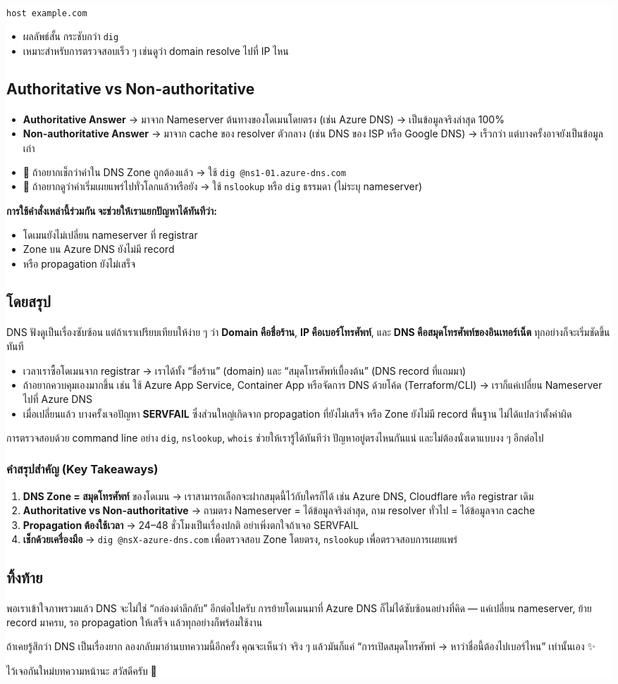 ```bash
host example.com
```

* ผลลัพธ์สั้น กระชับกว่า `dig`
* เหมาะสำหรับการตรวจสอบเร็ว ๆ เช่นดูว่า domain resolve ไปที่ IP ไหน

## Authoritative vs Non-authoritative

* **Authoritative Answer** → มาจาก Nameserver ต้นทางของโดเมนโดยตรง (เช่น Azure DNS) → เป็นข้อมูลจริงล่าสุด 100%
* **Non-authoritative Answer** → มาจาก cache ของ resolver ตัวกลาง (เช่น DNS ของ ISP หรือ Google DNS) → เร็วกว่า แต่บางครั้งอาจยังเป็นข้อมูลเก่า

- 📌 ถ้าอยากเช็กว่าค่าใน DNS Zone ถูกต้องแล้ว → ใช้ `dig @ns1-01.azure-dns.com`
- 📌 ถ้าอยากดูว่าค่าเริ่มเผยแพร่ไปทั่วโลกแล้วหรือยัง → ใช้ `nslookup` หรือ `dig` ธรรมดา (ไม่ระบุ nameserver)

**การใช้คำสั่งเหล่านี้ร่วมกัน จะช่วยให้เราแยกปัญหาได้ทันทีว่า:**

* โดเมนยังไม่เปลี่ยน nameserver ที่ registrar
* Zone บน Azure DNS ยังไม่มี record
* หรือ propagation ยังไม่เสร็จ


## โดยสรุป

DNS ฟังดูเป็นเรื่องซับซ้อน แต่ถ้าเราเปรียบเทียบให้ง่าย ๆ ว่า **Domain คือชื่อร้าน**, **IP คือเบอร์โทรศัพท์**, และ **DNS คือสมุดโทรศัพท์ของอินเทอร์เน็ต** ทุกอย่างก็จะเริ่มชัดขึ้นทันที

* เวลาเราซื้อโดเมนจาก registrar → เราได้ทั้ง “ชื่อร้าน” (domain) และ “สมุดโทรศัพท์เบื้องต้น” (DNS record ที่แถมมา)
* ถ้าอยากควบคุมเองมากขึ้น เช่น ใช้ Azure App Service, Container App หรือจัดการ DNS ด้วยโค้ด (Terraform/CLI) → เราก็แค่เปลี่ยน Nameserver ไปที่ Azure DNS
* เมื่อเปลี่ยนแล้ว บางครั้งเจอปัญหา **SERVFAIL** ซึ่งส่วนใหญ่เกิดจาก propagation ที่ยังไม่เสร็จ หรือ Zone ยังไม่มี record พื้นฐาน ไม่ได้แปลว่าตั้งค่าผิด

การตรวจสอบด้วย command line อย่าง `dig`, `nslookup`, `whois` ช่วยให้เรารู้ได้ทันทีว่า ปัญหาอยู่ตรงไหนกันแน่ และไม่ต้องนั่งเดาแบบงง ๆ อีกต่อไป

### คำสรุปสำคัญ (Key Takeaways)

1. **DNS Zone = สมุดโทรศัพท์** ของโดเมน → เราสามารถเลือกจะฝากสมุดนี้ไว้กับใครก็ได้ เช่น Azure DNS, Cloudflare หรือ registrar เดิม
2. **Authoritative vs Non-authoritative** → ถามตรง Nameserver = ได้ข้อมูลจริงล่าสุด, ถาม resolver ทั่วไป = ได้ข้อมูลจาก cache
3. **Propagation ต้องใช้เวลา** → 24–48 ชั่วโมงเป็นเรื่องปกติ อย่าเพิ่งตกใจถ้าเจอ SERVFAIL
4. **เช็กด้วยเครื่องมือ** → `dig @nsX-azure-dns.com` เพื่อตรวจสอบ Zone โดยตรง, `nslookup` เพื่อตรวจสอบการเผยแพร่

## ทิ้งท้าย

พอเราเข้าใจภาพรวมแล้ว DNS จะไม่ใช่ “กล่องดำลึกลับ” อีกต่อไปครับ การย้ายโดเมนมาที่ Azure DNS ก็ไม่ได้ซับซ้อนอย่างที่คิด — แค่เปลี่ยน nameserver, ย้าย record มาครบ, รอ propagation ให้เสร็จ แล้วทุกอย่างก็พร้อมใช้งาน

ถ้าเคยรู้สึกว่า DNS เป็นเรื่องยาก ลองกลับมาอ่านบทความนี้อีกครั้ง คุณจะเห็นว่า จริง ๆ แล้วมันก็แค่ “การเปิดสมุดโทรศัพท์ → หาว่าชื่อนี้ต้องไปเบอร์ไหน” เท่านั้นเอง ✨

ไว้เจอกันใหม่บทความหน้านะ สวัสดีครับ 👋